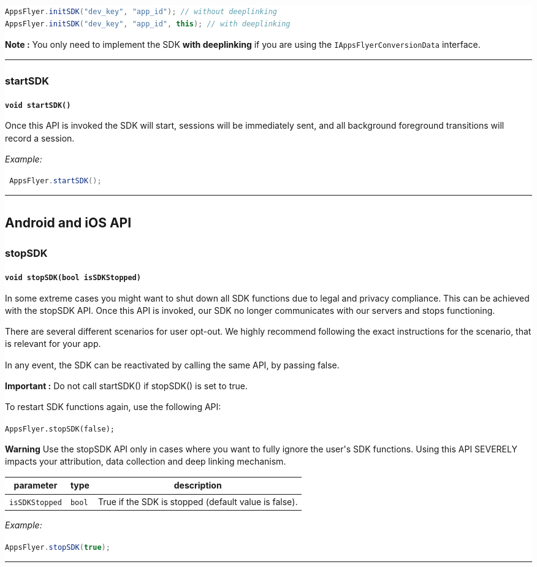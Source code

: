 ```c#
AppsFlyer.initSDK("dev_key", "app_id"); // without deeplinking
AppsFlyer.initSDK("dev_key", "app_id", this); // with deeplinking
```

**Note :** You only need to implement the SDK **with deeplinking** if you are using the `IAppsFlyerConversionData` interface.

---

### startSDK
**`void startSDK()`**
    
Once this API is invoked the SDK will start,  sessions will be immediately sent, and all background foreground transitions will record a session.

*Example:*

```c#
 AppsFlyer.startSDK();
```

---

## Android and iOS API

### stopSDK 
**`void stopSDK(bool isSDKStopped)`**

In some extreme cases you might want to shut down all SDK functions due to legal and privacy compliance. This can be achieved with the stopSDK API. Once this API is invoked, our SDK no longer communicates with our servers and stops functioning.

There are several different scenarios for user opt-out. We highly recommend following the exact instructions for the scenario, that is relevant for your app.

In any event, the SDK can be reactivated by calling the same API, by passing false.

 **Important :**
Do not call startSDK() if stopSDK() is set to true.

To restart SDK functions again, use the following API:

`AppsFlyer.stopSDK(false);`

 **Warning**
Use the stopSDK API only in cases where you want to fully ignore the user's SDK functions. Using this API SEVERELY impacts your attribution, data collection and deep linking mechanism.

| parameter       | type    | description                                          |
| -------------   |---------|----------------------------                          |
| `isSDKStopped`  | `bool`  | True if the SDK is stopped (default value is false). |

*Example:*

```c#
AppsFlyer.stopSDK(true);
```

---